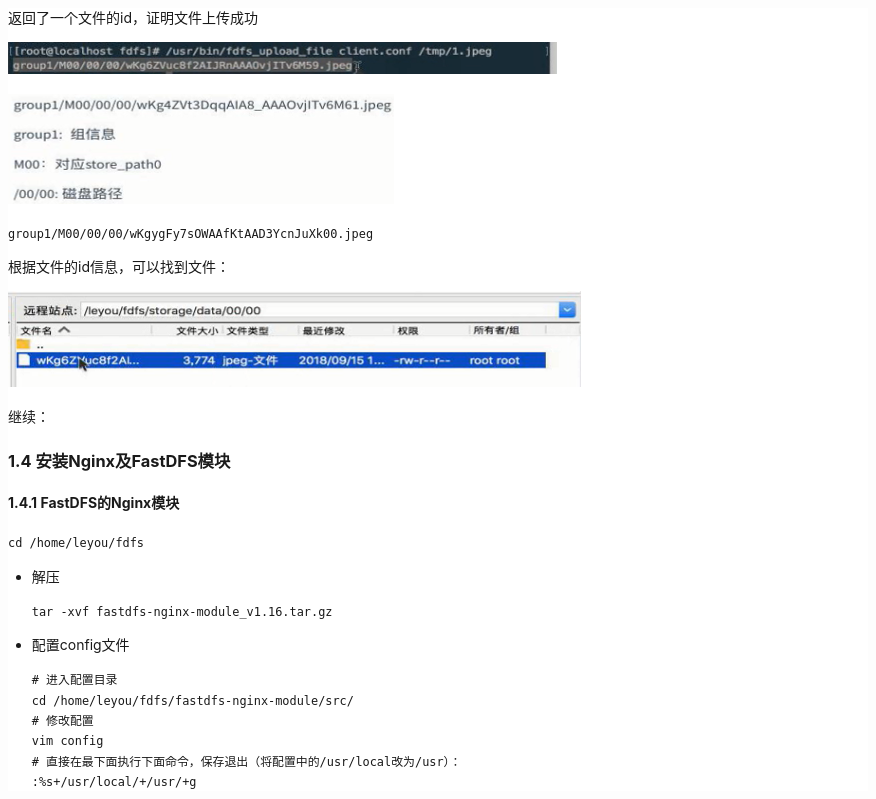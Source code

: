 返回了一个文件的id，证明文件上传成功

 ![1555771461113](assets/1555771461113.png)

 ![1555771818827](assets/1555771818827.png)

`group1/M00/00/00/wKgygFy7sOWAAfKtAAD3YcnJuXk00.jpeg`

根据文件的id信息，可以找到文件：

 ![1555771719394](assets/1555771719394.png)





继续：



### 1.4 安装Nginx及FastDFS模块



#### 1.4.1 FastDFS的Nginx模块



```
cd /home/leyou/fdfs

```

- 解压

  ```shell
  tar -xvf fastdfs-nginx-module_v1.16.tar.gz
  ```

  

- 配置config文件

  ```shell
  # 进入配置目录
  cd /home/leyou/fdfs/fastdfs-nginx-module/src/
  # 修改配置
  vim config
  # 直接在最下面执行下面命令，保存退出（将配置中的/usr/local改为/usr）：
  :%s+/usr/local/+/usr/+g
  ```
